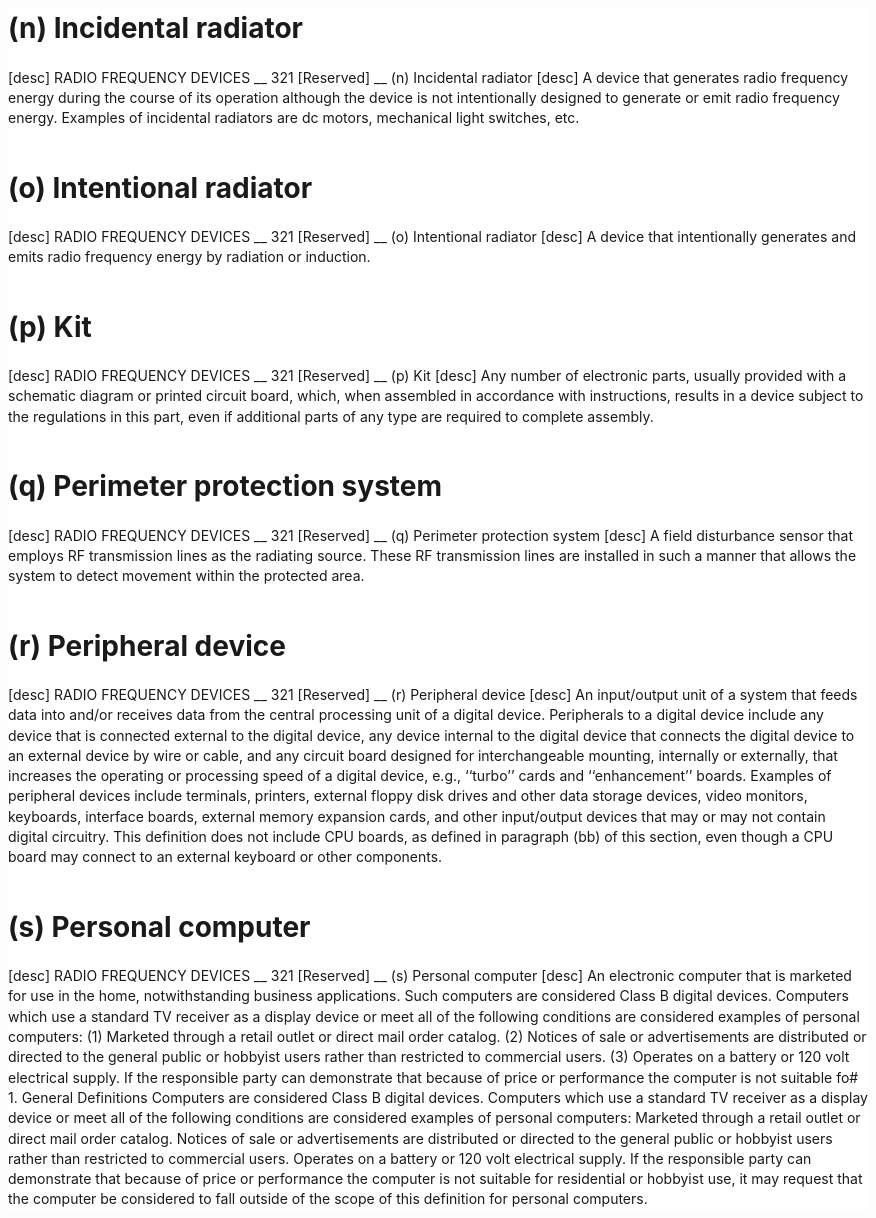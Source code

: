 # (n) Incidental radiator
[desc] RADIO FREQUENCY DEVICES __ 321 [Reserved] __ (n) Incidental radiator [desc]
A device that generates radio frequency energy during the course of its operation although the device is not intentionally designed to generate or emit radio frequency energy. Examples of incidental radiators are dc motors, mechanical light switches, etc.

# (o) Intentional radiator
[desc] RADIO FREQUENCY DEVICES __ 321 [Reserved] __ (o) Intentional radiator [desc]
A device that intentionally generates and emits radio frequency energy by radiation or induction.

# (p) Kit
[desc] RADIO FREQUENCY DEVICES __ 321 [Reserved] __ (p) Kit [desc]
Any number of electronic parts, usually provided with a schematic diagram or printed circuit board, which, when assembled in accordance with instructions, results in a device subject to the regulations in this part, even if additional parts of any type are required to complete assembly.

# (q) Perimeter protection system
[desc] RADIO FREQUENCY DEVICES __ 321 [Reserved] __ (q) Perimeter protection system [desc]
A field disturbance sensor that employs RF transmission lines as the radiating source. These RF transmission lines are installed in such a manner that allows the system to detect movement within the protected area.

# (r) Peripheral device
[desc] RADIO FREQUENCY DEVICES __ 321 [Reserved] __ (r) Peripheral device [desc]
An input/output unit of a system that feeds data into and/or receives data from the central processing unit of a digital device. Peripherals to a digital device include any device that is connected external to the digital device, any device internal to the digital device that connects the digital device to an external device by wire or cable, and any circuit board designed for interchangeable mounting, internally or externally, that increases the operating or processing speed of a digital device, e.g., ‘‘turbo’’ cards and ‘‘enhancement’’ boards. Examples of peripheral devices include terminals, printers, external floppy disk drives and other data storage devices, video monitors, keyboards, interface boards, external memory expansion cards, and other input/output devices that may or may not contain digital circuitry. This definition does not include CPU boards, as defined in paragraph (bb) of this section, even though a CPU board may connect to an external keyboard or other components.

# (s) Personal computer
[desc] RADIO FREQUENCY DEVICES __ 321 [Reserved] __ (s) Personal computer [desc]
An electronic computer that is marketed for use in the home, notwithstanding business applications. Such computers are considered Class B digital devices. Computers which use a standard TV receiver as a display device or meet all of the following conditions are considered examples of personal computers: 
(1) Marketed through a retail outlet or direct mail order catalog. 
(2) Notices of sale or advertisements are distributed or directed to the general public or hobbyist users rather than restricted to commercial users. 
(3) Operates on a battery or 120 volt electrical supply. 
If the responsible party can demonstrate that because of price or performance the computer is not suitable fo# 1. General Definitions
Computers are considered Class B digital devices. Computers which use a standard TV receiver as a display device or meet all of the following conditions are considered examples of personal computers: 
Marketed through a retail outlet or direct mail order catalog. Notices of sale or advertisements are distributed or directed to the general public or hobbyist users rather than restricted to commercial users. Operates on a battery or 120 volt electrical supply. If the responsible party can demonstrate that because of price or performance the computer is not suitable for residential or hobbyist use, it may request that the computer be considered to fall outside of the scope of this definition for personal computers.
